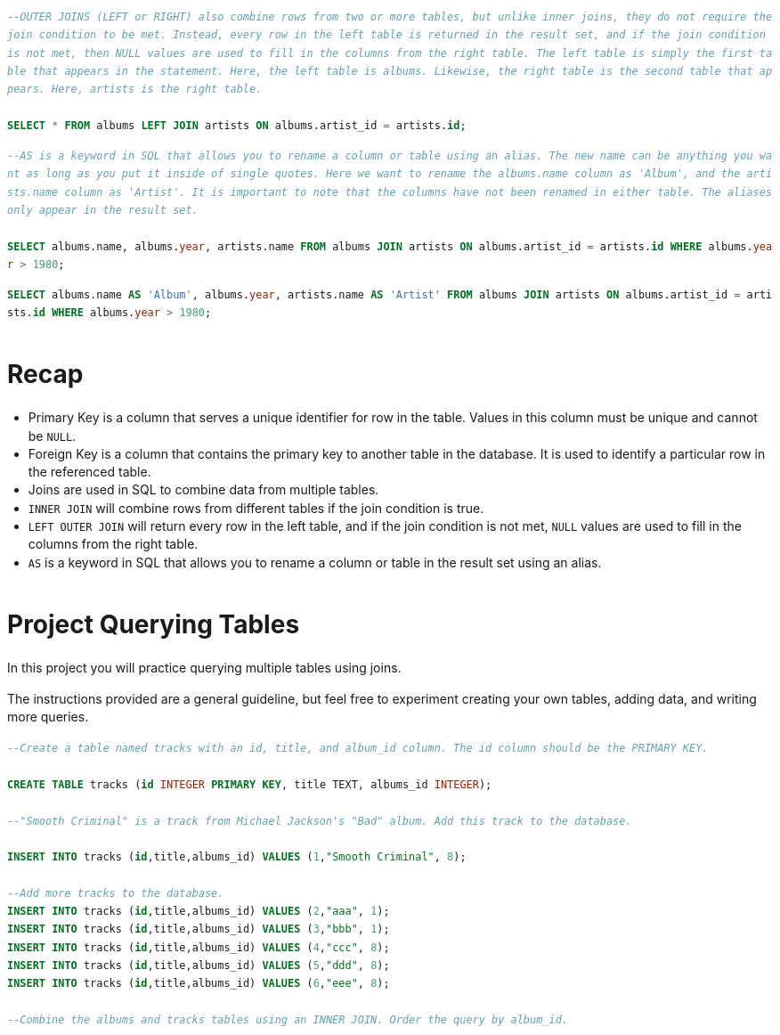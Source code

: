 ```sql
--OUTER JOINS (LEFT or RIGHT) also combine rows from two or more tables, but unlike inner joins, they do not require the join condition to be met. Instead, every row in the left table is returned in the result set, and if the join condition is not met, then NULL values are used to fill in the columns from the right table. The left table is simply the first table that appears in the statement. Here, the left table is albums. Likewise, the right table is the second table that appears. Here, artists is the right table.

SELECT * FROM albums LEFT JOIN artists ON albums.artist_id = artists.id;
```

```sql
--AS is a keyword in SQL that allows you to rename a column or table using an alias. The new name can be anything you want as long as you put it inside of single quotes. Here we want to rename the albums.name column as 'Album', and the artists.name column as 'Artist'. It is important to note that the columns have not been renamed in either table. The aliases only appear in the result set.

SELECT albums.name, albums.year, artists.name FROM albums JOIN artists ON albums.artist_id = artists.id WHERE albums.year > 1980;
```

```sql
SELECT albums.name AS 'Album', albums.year, artists.name AS 'Artist' FROM albums JOIN artists ON albums.artist_id = artists.id WHERE albums.year > 1980;
```

# Recap

- Primary Key is a column that serves a unique identifier for row in the table. Values in this column must be unique and cannot be `NULL`.
- Foreign Key is a column that contains the primary key to another table in the database. It is used to identify a particular row in the referenced table.
- Joins are used in SQL to combine data from multiple tables.
- `INNER JOIN` will combine rows from different tables if the join condition is true.
- `LEFT OUTER JOIN` will return every row in the left table, and if the join condition is not met, `NULL` values are used to fill in the columns from the right table.
- `AS` is a keyword in SQL that allows you to rename a column or table in the result set using an alias.

# Project Querying Tables

In this project you will practice querying multiple tables using joins.

The instructions provided are a general guideline, but feel free to experiment creating your own tables, adding data, and writing more queries.

```sql
--Create a table named tracks with an id, title, and album_id column. The id column should be the PRIMARY KEY.

CREATE TABLE tracks (id INTEGER PRIMARY KEY, title TEXT, albums_id INTEGER);

--"Smooth Criminal" is a track from Michael Jackson's "Bad" album. Add this track to the database.

INSERT INTO tracks (id,title,albums_id) VALUES (1,"Smooth Criminal", 8);

--Add more tracks to the database.
INSERT INTO tracks (id,title,albums_id) VALUES (2,"aaa", 1);
INSERT INTO tracks (id,title,albums_id) VALUES (3,"bbb", 1);
INSERT INTO tracks (id,title,albums_id) VALUES (4,"ccc", 8);
INSERT INTO tracks (id,title,albums_id) VALUES (5,"ddd", 8);
INSERT INTO tracks (id,title,albums_id) VALUES (6,"eee", 8);

--Combine the albums and tracks tables using an INNER JOIN. Order the query by album_id.

```